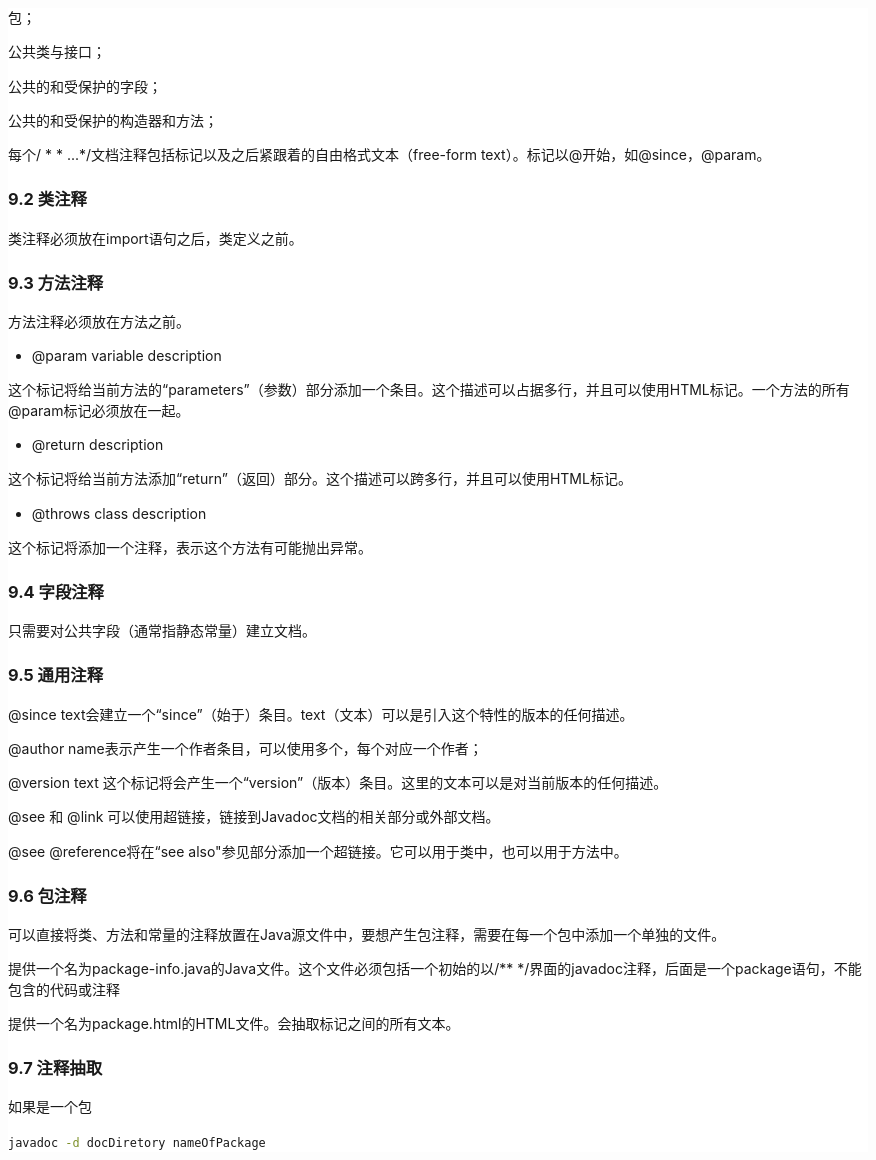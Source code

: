 包；

公共类与接口；

公共的和受保护的字段；

公共的和受保护的构造器和方法；

每个/ * * ...*/文档注释包括标记以及之后紧跟着的自由格式文本（free-form text）。标记以@开始，如@since，@param。

### 9.2 类注释

类注释必须放在import语句之后，类定义之前。

### 9.3 方法注释

方法注释必须放在方法之前。

- @param variable description

这个标记将给当前方法的“parameters”（参数）部分添加一个条目。这个描述可以占据多行，并且可以使用HTML标记。一个方法的所有@param标记必须放在一起。

- @return description

这个标记将给当前方法添加“return”（返回）部分。这个描述可以跨多行，并且可以使用HTML标记。

- @throws class description

这个标记将添加一个注释，表示这个方法有可能抛出异常。

### 9.4 字段注释

只需要对公共字段（通常指静态常量）建立文档。

### 9.5 通用注释

@since text会建立一个“since”（始于）条目。text（文本）可以是引入这个特性的版本的任何描述。

@author name表示产生一个作者条目，可以使用多个，每个对应一个作者；

@version text 这个标记将会产生一个“version”（版本）条目。这里的文本可以是对当前版本的任何描述。

@see 和 @link 可以使用超链接，链接到Javadoc文档的相关部分或外部文档。

@see @reference将在“see also"参见部分添加一个超链接。它可以用于类中，也可以用于方法中。

### 9.6 包注释

可以直接将类、方法和常量的注释放置在Java源文件中，要想产生包注释，需要在每一个包中添加一个单独的文件。

提供一个名为package-info.java的Java文件。这个文件必须包括一个初始的以/** */界面的javadoc注释，后面是一个package语句，不能包含的代码或注释

提供一个名为package.html的HTML文件。会抽取标记<body></body>之间的所有文本。

### 9.7 注释抽取

如果是一个包

```bash
javadoc -d docDiretory nameOfPackage
```
